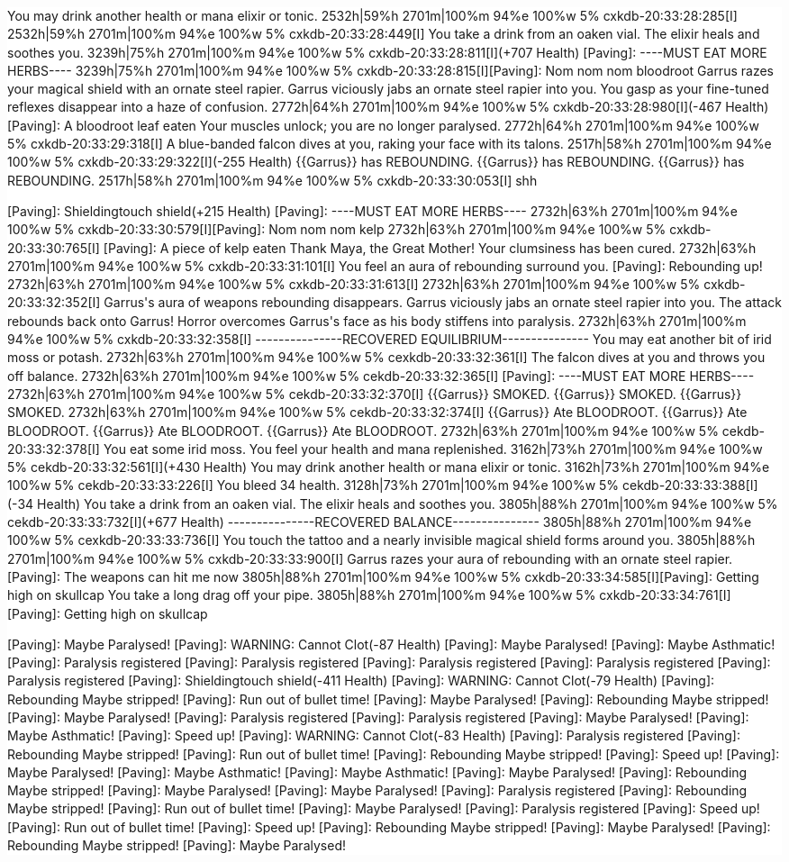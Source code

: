You may drink another health or mana elixir or tonic.
2532h|59%h 2701m|100%m 94%e 100%w 5% cxkdb-20:33:28:285[I]
2532h|59%h 2701m|100%m 94%e 100%w 5% cxkdb-20:33:28:449[I]
You take a drink from an oaken vial.
The elixir heals and soothes you.
3239h|75%h 2701m|100%m 94%e 100%w 5% cxkdb-20:33:28:811[I](+707 Health)
[Paving]: ----MUST EAT MORE HERBS----
3239h|75%h 2701m|100%m 94%e 100%w 5% cxkdb-20:33:28:815[I][Paving]: Nom nom nom bloodroot
Garrus razes your magical shield with an ornate steel rapier.
Garrus viciously jabs an ornate steel rapier into you.
You gasp as your fine-tuned reflexes disappear into a haze of confusion.
2772h|64%h 2701m|100%m 94%e 100%w 5% cxkdb-20:33:28:980[I](-467 Health)
[Paving]: A bloodroot leaf eaten
Your muscles unlock; you are no longer paralysed.
2772h|64%h 2701m|100%m 94%e 100%w 5% cxkdb-20:33:29:318[I]
A blue-banded falcon dives at you, raking your face with its talons.
2517h|58%h 2701m|100%m 94%e 100%w 5% cxkdb-20:33:29:322[I](-255 Health)
{{Garrus}} has REBOUNDING.
{{Garrus}} has REBOUNDING.
{{Garrus}} has REBOUNDING.
2517h|58%h 2701m|100%m 94%e 100%w 5% cxkdb-20:33:30:053[I]
shh

[Paving]: Shieldingtouch shield(+215 Health)
[Paving]: ----MUST EAT MORE HERBS----
2732h|63%h 2701m|100%m 94%e 100%w 5% cxkdb-20:33:30:579[I][Paving]: Nom nom nom kelp
2732h|63%h 2701m|100%m 94%e 100%w 5% cxkdb-20:33:30:765[I]
[Paving]: A piece of kelp eaten
Thank Maya, the Great Mother! Your clumsiness has been cured.
2732h|63%h 2701m|100%m 94%e 100%w 5% cxkdb-20:33:31:101[I]
You feel an aura of rebounding surround you.
[Paving]: Rebounding up!
2732h|63%h 2701m|100%m 94%e 100%w 5% cxkdb-20:33:31:613[I]
2732h|63%h 2701m|100%m 94%e 100%w 5% cxkdb-20:33:32:352[I]
Garrus's aura of weapons rebounding disappears.
Garrus viciously jabs an ornate steel rapier into you.
The attack rebounds back onto Garrus!
Horror overcomes Garrus's face as his body stiffens into paralysis.
2732h|63%h 2701m|100%m 94%e 100%w 5% cxkdb-20:33:32:358[I]
---------------RECOVERED EQUILIBRIUM---------------
You may eat another bit of irid moss or potash.
2732h|63%h 2701m|100%m 94%e 100%w 5% cexkdb-20:33:32:361[I]
The falcon dives at you and throws you off balance.
2732h|63%h 2701m|100%m 94%e 100%w 5% cekdb-20:33:32:365[I]
[Paving]: ----MUST EAT MORE HERBS----
2732h|63%h 2701m|100%m 94%e 100%w 5% cekdb-20:33:32:370[I]
{{Garrus}} SMOKED.
{{Garrus}} SMOKED.
{{Garrus}} SMOKED.
2732h|63%h 2701m|100%m 94%e 100%w 5% cekdb-20:33:32:374[I]
{{Garrus}} Ate BLOODROOT. {{Garrus}} Ate BLOODROOT.
{{Garrus}} Ate BLOODROOT. {{Garrus}} Ate BLOODROOT.
2732h|63%h 2701m|100%m 94%e 100%w 5% cekdb-20:33:32:378[I]
You eat some irid moss.
You feel your health and mana replenished.
3162h|73%h 2701m|100%m 94%e 100%w 5% cekdb-20:33:32:561[I](+430 Health)
You may drink another health or mana elixir or tonic.
3162h|73%h 2701m|100%m 94%e 100%w 5% cekdb-20:33:33:226[I]
You bleed 34 health.
3128h|73%h 2701m|100%m 94%e 100%w 5% cekdb-20:33:33:388[I](-34 Health)
You take a drink from an oaken vial.
The elixir heals and soothes you.
3805h|88%h 2701m|100%m 94%e 100%w 5% cekdb-20:33:33:732[I](+677 Health)
---------------RECOVERED BALANCE---------------
3805h|88%h 2701m|100%m 94%e 100%w 5% cexkdb-20:33:33:736[I]
You touch the tattoo and a nearly invisible magical shield forms around you.
3805h|88%h 2701m|100%m 94%e 100%w 5% cxkdb-20:33:33:900[I]
Garrus razes your aura of rebounding with an ornate steel rapier.
[Paving]: The weapons can hit me now
3805h|88%h 2701m|100%m 94%e 100%w 5% cxkdb-20:33:34:585[I][Paving]: Getting high on skullcap
You take a long drag off your pipe.
3805h|88%h 2701m|100%m 94%e 100%w 5% cxkdb-20:33:34:761[I][Paving]: Getting high on skullcap

[Paving]: Maybe Paralysed!
[Paving]: WARNING: Cannot Clot(-87 Health)
[Paving]: Maybe Paralysed!
[Paving]: Maybe Asthmatic!
[Paving]: Paralysis registered
[Paving]: Paralysis registered
[Paving]: Paralysis registered
[Paving]: Paralysis registered
[Paving]: Paralysis registered
[Paving]: Shieldingtouch shield(-411 Health)
[Paving]: WARNING: Cannot Clot(-79 Health)
[Paving]: Rebounding Maybe stripped!
[Paving]: Run out of bullet time!
[Paving]: Maybe Paralysed!
[Paving]: Rebounding Maybe stripped!
[Paving]: Maybe Paralysed!
[Paving]: Paralysis registered
[Paving]: Paralysis registered
[Paving]: Maybe Paralysed!
[Paving]: Maybe Asthmatic!
[Paving]: Speed up!
[Paving]: WARNING: Cannot Clot(-83 Health)
[Paving]: Paralysis registered
[Paving]: Rebounding Maybe stripped!
[Paving]: Run out of bullet time!
[Paving]: Rebounding Maybe stripped!
[Paving]: Speed up!
[Paving]: Maybe Paralysed!
[Paving]: Maybe Asthmatic!
[Paving]: Maybe Asthmatic!
[Paving]: Maybe Paralysed!
[Paving]: Rebounding Maybe stripped!
[Paving]: Maybe Paralysed!
[Paving]: Maybe Paralysed!
[Paving]: Paralysis registered
[Paving]: Rebounding Maybe stripped!
[Paving]: Run out of bullet time!
[Paving]: Maybe Paralysed!
[Paving]: Paralysis registered
[Paving]: Speed up!
[Paving]: Run out of bullet time!
[Paving]: Speed up!
[Paving]: Rebounding Maybe stripped!
[Paving]: Maybe Paralysed!
[Paving]: Rebounding Maybe stripped!
[Paving]: Maybe Paralysed!
